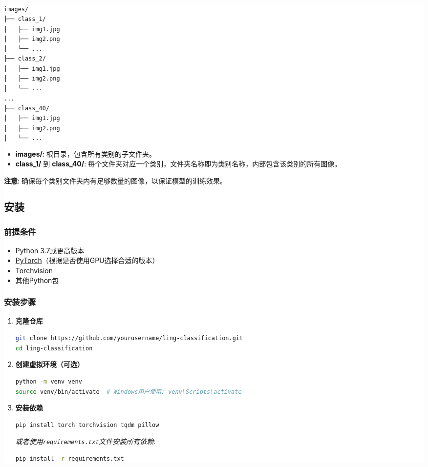 ```
images/
├── class_1/
│   ├── img1.jpg
│   ├── img2.png
│   └── ...
├── class_2/
│   ├── img1.jpg
│   ├── img2.png
│   └── ...
...
├── class_40/
│   ├── img1.jpg
│   ├── img2.png
│   └── ...
```

- **images/**: 根目录，包含所有类别的子文件夹。
- **class_1/** 到 **class_40/**: 每个文件夹对应一个类别，文件夹名称即为类别名称，内部包含该类别的所有图像。

**注意**: 确保每个类别文件夹内有足够数量的图像，以保证模型的训练效果。

## 安装

### 前提条件

- Python 3.7或更高版本
- [PyTorch](https://pytorch.org/)（根据是否使用GPU选择合适的版本）
- [Torchvision](https://pytorch.org/vision/stable/index.html)
- 其他Python包

### 安装步骤

1. **克隆仓库**

   ```bash
   git clone https://github.com/yourusername/ling-classification.git
   cd ling-classification
   ```

2. **创建虚拟环境（可选）**

   ```bash
   python -m venv venv
   source venv/bin/activate  # Windows用户使用: venv\Scripts\activate
   ```

3. **安装依赖**

   ```bash
   pip install torch torchvision tqdm pillow
   ```

   *或者使用`requirements.txt`文件安装所有依赖:*

   ```bash
   pip install -r requirements.txt
   ```
